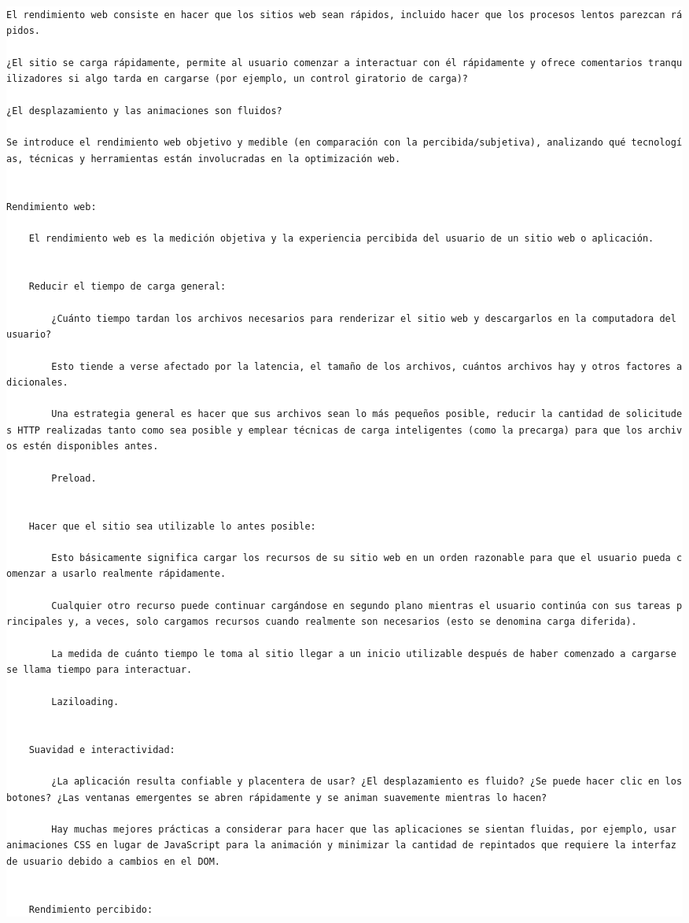 	El rendimiento web consiste en hacer que los sitios web sean rápidos, incluido hacer que los procesos lentos parezcan rápidos.
	
	¿El sitio se carga rápidamente, permite al usuario comenzar a interactuar con él rápidamente y ofrece comentarios tranquilizadores si algo tarda en cargarse (por ejemplo, un control giratorio de carga)?
	
	¿El desplazamiento y las animaciones son fluidos?
	
	Se introduce el rendimiento web objetivo y medible (en comparación con la percibida/subjetiva), analizando qué tecnologías, técnicas y herramientas están involucradas en la optimización web.
	
	
	Rendimiento web: 
		
		El rendimiento web es la medición objetiva y la experiencia percibida del usuario de un sitio web o aplicación.
		
		
		Reducir el tiempo de carga general: 
		
			¿Cuánto tiempo tardan los archivos necesarios para renderizar el sitio web y descargarlos en la computadora del usuario?
			
			Esto tiende a verse afectado por la latencia, el tamaño de los archivos, cuántos archivos hay y otros factores adicionales.
			
			Una estrategia general es hacer que sus archivos sean lo más pequeños posible, reducir la cantidad de solicitudes HTTP realizadas tanto como sea posible y emplear técnicas de carga inteligentes (como la precarga) para que los archivos estén disponibles antes.
			
			Preload. 
			
			
		Hacer que el sitio sea utilizable lo antes posible:
		
			Esto básicamente significa cargar los recursos de su sitio web en un orden razonable para que el usuario pueda comenzar a usarlo realmente rápidamente. 
			
			Cualquier otro recurso puede continuar cargándose en segundo plano mientras el usuario continúa con sus tareas principales y, a veces, solo cargamos recursos cuando realmente son necesarios (esto se denomina carga diferida).
			
			La medida de cuánto tiempo le toma al sitio llegar a un inicio utilizable después de haber comenzado a cargarse se llama tiempo para interactuar.
			
			Laziloading.
			
			
		Suavidad e interactividad:
			
			¿La aplicación resulta confiable y placentera de usar? ¿El desplazamiento es fluido? ¿Se puede hacer clic en los botones? ¿Las ventanas emergentes se abren rápidamente y se animan suavemente mientras lo hacen?
			
			Hay muchas mejores prácticas a considerar para hacer que las aplicaciones se sientan fluidas, por ejemplo, usar animaciones CSS en lugar de JavaScript para la animación y minimizar la cantidad de repintados que requiere la interfaz de usuario debido a cambios en el DOM.
			
			
		Rendimiento percibido:
		